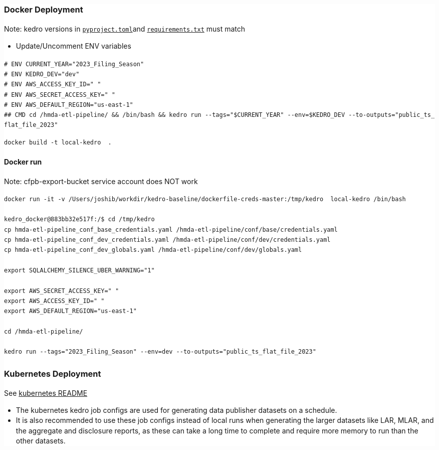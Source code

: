 ### Docker Deployment
Note: kedro versions in [`pyproject.toml`](hmda-etl-pipeline/pyproject.toml)and [`requirements.txt`](hmda-etl-pipeline/src/requirements.txt) must match  
- Update/Uncomment ENV variables
```
# ENV CURRENT_YEAR="2023_Filing_Season"
# ENV KEDRO_DEV="dev"
# ENV AWS_ACCESS_KEY_ID=" "
# ENV AWS_SECRET_ACCESS_KEY=" "
# ENV AWS_DEFAULT_REGION="us-east-1"
## CMD cd /hmda-etl-pipeline/ && /bin/bash && kedro run --tags="$CURRENT_YEAR" --env=$KEDRO_DEV --to-outputs="public_ts_flat_file_2023"
```
```
docker build -t local-kedro  .
```
#### Docker run
Note: cfpb-export-bucket service account does NOT work
```
docker run -it -v /Users/joshib/workdir/kedro-baseline/dockerfile-creds-master:/tmp/kedro  local-kedro /bin/bash

kedro_docker@883bb32e517f:/$ cd /tmp/kedro
cp hmda-etl-pipeline_conf_base_credentials.yaml /hmda-etl-pipeline/conf/base/credentials.yaml 
cp hmda-etl-pipeline_conf_dev_credentials.yaml /hmda-etl-pipeline/conf/dev/credentials.yaml
cp hmda-etl-pipeline_conf_dev_globals.yaml /hmda-etl-pipeline/conf/dev/globals.yaml

export SQLALCHEMY_SILENCE_UBER_WARNING="1"

export AWS_SECRET_ACCESS_KEY=" "
export AWS_ACCESS_KEY_ID=" "
export AWS_DEFAULT_REGION="us-east-1"

cd /hmda-etl-pipeline/ 

kedro run --tags="2023_Filing_Season" --env=dev --to-outputs="public_ts_flat_file_2023"
```

### Kubernetes Deployment
See [kubernetes README](https://github.cfpb.gov/HMDA-Operations/kedro-etl-pipeline/blob/main/kubernetes/README.md)

- The kubernetes kedro job configs are used for generating data publisher datasets on a schedule.
- It is also recommended to use these job configs instead of local runs when generating the larger datasets like LAR, MLAR, and the aggregate and disclosure reports, as these can take a long time to complete and require more memory to run than the other datasets.